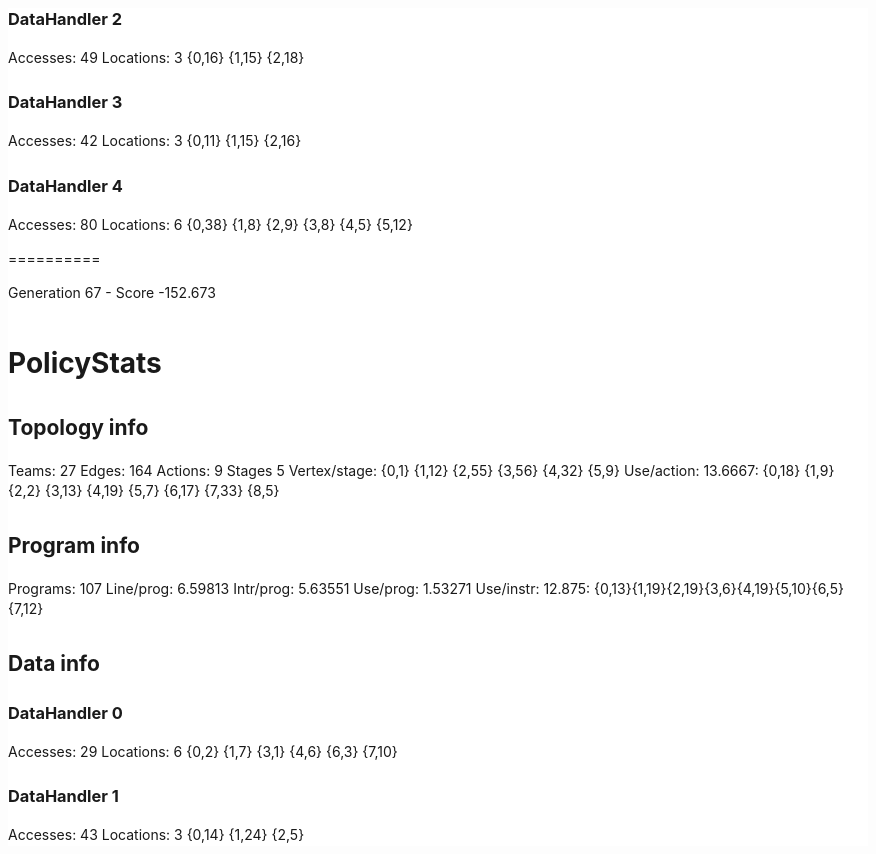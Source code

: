 ### DataHandler 2
Accesses:	49
Locations:	3
{0,16} {1,15} {2,18} 

### DataHandler 3
Accesses:	42
Locations:	3
{0,11} {1,15} {2,16} 

### DataHandler 4
Accesses:	80
Locations:	6
{0,38} {1,8} {2,9} {3,8} {4,5} {5,12} 


==========

Generation 67 - Score -152.673

# PolicyStats
## Topology info
Teams:		27
Edges:		164
Actions:	9
Stages		5
Vertex/stage:	{0,1} {1,12} {2,55} {3,56} {4,32} {5,9} 
Use/action:	13.6667: {0,18} {1,9} {2,2} {3,13} {4,19} {5,7} {6,17} {7,33} {8,5} 

## Program info
Programs:	107
Line/prog:	6.59813
Intr/prog:	5.63551
Use/prog:	1.53271
Use/instr:	12.875: {0,13}{1,19}{2,19}{3,6}{4,19}{5,10}{6,5}{7,12}

## Data info

### DataHandler 0
Accesses:	29
Locations:	6
{0,2} {1,7} {3,1} {4,6} {6,3} {7,10} 

### DataHandler 1
Accesses:	43
Locations:	3
{0,14} {1,24} {2,5} 
